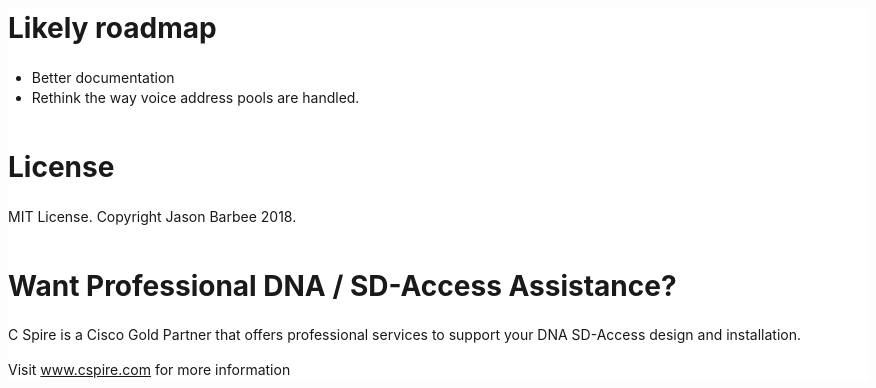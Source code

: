 # Likely roadmap
* Better documentation
* Rethink the way voice address pools are handled.

# License
MIT License.
Copyright Jason Barbee 2018.

# Want Professional DNA / SD-Access Assistance?
C Spire is a Cisco Gold Partner that offers professional services to support your DNA SD-Access design and installation.

Visit www.cspire.com for more information
